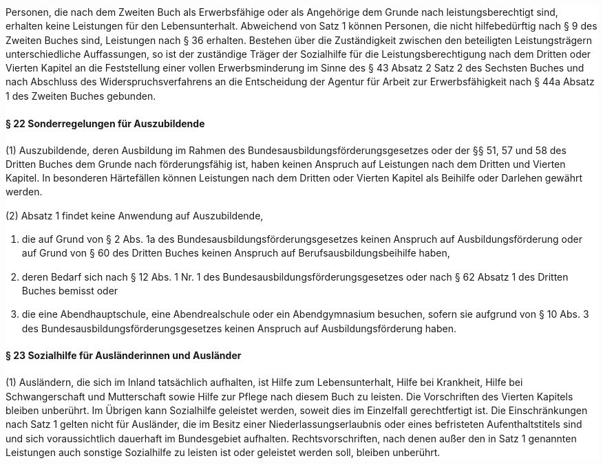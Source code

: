 Personen, die nach dem Zweiten Buch als Erwerbsfähige oder als
Angehörige dem Grunde nach leistungsberechtigt sind, erhalten keine
Leistungen für den Lebensunterhalt. Abweichend von Satz 1 können
Personen, die nicht hilfebedürftig nach § 9 des Zweiten Buches sind,
Leistungen nach § 36 erhalten. Bestehen über die Zuständigkeit
zwischen den beteiligten Leistungsträgern unterschiedliche
Auffassungen, so ist der zuständige Träger der Sozialhilfe für die
Leistungsberechtigung nach dem Dritten oder Vierten Kapitel an die
Feststellung einer vollen Erwerbsminderung im Sinne des § 43 Absatz 2
Satz 2 des Sechsten Buches und nach Abschluss des
Widerspruchsverfahrens an die Entscheidung der Agentur für Arbeit zur
Erwerbsfähigkeit nach § 44a Absatz 1 des Zweiten Buches gebunden.


#### § 22 Sonderregelungen für Auszubildende

(1) Auszubildende, deren Ausbildung im Rahmen des
Bundesausbildungsförderungsgesetzes oder der §§ 51, 57 und 58 des
Dritten Buches dem Grunde nach förderungsfähig ist, haben keinen
Anspruch auf Leistungen nach dem Dritten und Vierten Kapitel. In
besonderen Härtefällen können Leistungen nach dem Dritten oder Vierten
Kapitel als Beihilfe oder Darlehen gewährt werden.

(2) Absatz 1 findet keine Anwendung auf Auszubildende,

1.  die auf Grund von § 2 Abs. 1a des Bundesausbildungsförderungsgesetzes
    keinen Anspruch auf Ausbildungsförderung oder auf Grund von § 60 des
    Dritten Buches keinen Anspruch auf Berufsausbildungsbeihilfe haben,


2.  deren Bedarf sich nach § 12 Abs. 1 Nr. 1 des
    Bundesausbildungsförderungsgesetzes oder nach § 62 Absatz 1 des
    Dritten Buches bemisst oder


3.  die eine Abendhauptschule, eine Abendrealschule oder ein
    Abendgymnasium besuchen, sofern sie aufgrund von § 10 Abs. 3 des
    Bundesausbildungsförderungsgesetzes keinen Anspruch auf
    Ausbildungsförderung haben.





#### § 23 Sozialhilfe für Ausländerinnen und Ausländer

(1) Ausländern, die sich im Inland tatsächlich aufhalten, ist Hilfe
zum Lebensunterhalt, Hilfe bei Krankheit, Hilfe bei Schwangerschaft
und Mutterschaft sowie Hilfe zur Pflege nach diesem Buch zu leisten.
Die Vorschriften des Vierten Kapitels bleiben unberührt. Im Übrigen
kann Sozialhilfe geleistet werden, soweit dies im Einzelfall
gerechtfertigt ist. Die Einschränkungen nach Satz 1 gelten nicht für
Ausländer, die im Besitz einer Niederlassungserlaubnis oder eines
befristeten Aufenthaltstitels sind und sich voraussichtlich dauerhaft
im Bundesgebiet aufhalten. Rechtsvorschriften, nach denen außer den in
Satz 1 genannten Leistungen auch sonstige Sozialhilfe zu leisten ist
oder geleistet werden soll, bleiben unberührt.
